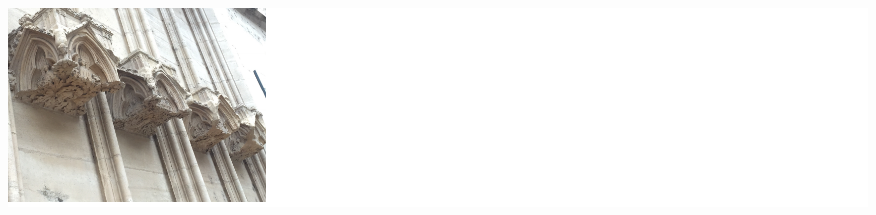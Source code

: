 <a href="/images/posts/2016-11-12-LL2016/photos/IMG_0033.jpg"><img width="30%" src="/images/posts/2016-11-12-LL2016/photos/IMG_0033.jpg"></a>